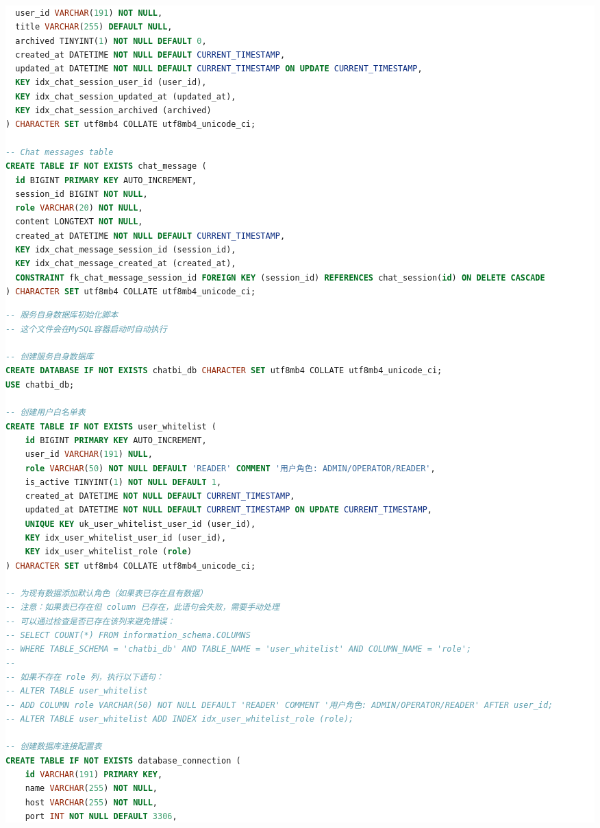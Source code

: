 ```sql
  user_id VARCHAR(191) NOT NULL,
  title VARCHAR(255) DEFAULT NULL,
  archived TINYINT(1) NOT NULL DEFAULT 0,
  created_at DATETIME NOT NULL DEFAULT CURRENT_TIMESTAMP,
  updated_at DATETIME NOT NULL DEFAULT CURRENT_TIMESTAMP ON UPDATE CURRENT_TIMESTAMP,
  KEY idx_chat_session_user_id (user_id),
  KEY idx_chat_session_updated_at (updated_at),
  KEY idx_chat_session_archived (archived)
) CHARACTER SET utf8mb4 COLLATE utf8mb4_unicode_ci;

-- Chat messages table
CREATE TABLE IF NOT EXISTS chat_message (
  id BIGINT PRIMARY KEY AUTO_INCREMENT,
  session_id BIGINT NOT NULL,
  role VARCHAR(20) NOT NULL,
  content LONGTEXT NOT NULL,
  created_at DATETIME NOT NULL DEFAULT CURRENT_TIMESTAMP,
  KEY idx_chat_message_session_id (session_id),
  KEY idx_chat_message_created_at (created_at),
  CONSTRAINT fk_chat_message_session_id FOREIGN KEY (session_id) REFERENCES chat_session(id) ON DELETE CASCADE
) CHARACTER SET utf8mb4 COLLATE utf8mb4_unicode_ci;

```

```sql
-- 服务自身数据库初始化脚本
-- 这个文件会在MySQL容器启动时自动执行

-- 创建服务自身数据库
CREATE DATABASE IF NOT EXISTS chatbi_db CHARACTER SET utf8mb4 COLLATE utf8mb4_unicode_ci;
USE chatbi_db;

-- 创建用户白名单表
CREATE TABLE IF NOT EXISTS user_whitelist (
    id BIGINT PRIMARY KEY AUTO_INCREMENT,
    user_id VARCHAR(191) NULL,
    role VARCHAR(50) NOT NULL DEFAULT 'READER' COMMENT '用户角色: ADMIN/OPERATOR/READER',
    is_active TINYINT(1) NOT NULL DEFAULT 1,
    created_at DATETIME NOT NULL DEFAULT CURRENT_TIMESTAMP,
    updated_at DATETIME NOT NULL DEFAULT CURRENT_TIMESTAMP ON UPDATE CURRENT_TIMESTAMP,
    UNIQUE KEY uk_user_whitelist_user_id (user_id),
    KEY idx_user_whitelist_user_id (user_id),
    KEY idx_user_whitelist_role (role)
) CHARACTER SET utf8mb4 COLLATE utf8mb4_unicode_ci;

-- 为现有数据添加默认角色（如果表已存在且有数据）
-- 注意：如果表已存在但 column 已存在，此语句会失败，需要手动处理
-- 可以通过检查是否已存在该列来避免错误：
-- SELECT COUNT(*) FROM information_schema.COLUMNS 
-- WHERE TABLE_SCHEMA = 'chatbi_db' AND TABLE_NAME = 'user_whitelist' AND COLUMN_NAME = 'role';
-- 
-- 如果不存在 role 列，执行以下语句：
-- ALTER TABLE user_whitelist 
-- ADD COLUMN role VARCHAR(50) NOT NULL DEFAULT 'READER' COMMENT '用户角色: ADMIN/OPERATOR/READER' AFTER user_id;
-- ALTER TABLE user_whitelist ADD INDEX idx_user_whitelist_role (role);

-- 创建数据库连接配置表
CREATE TABLE IF NOT EXISTS database_connection (
    id VARCHAR(191) PRIMARY KEY,
    name VARCHAR(255) NOT NULL,
    host VARCHAR(255) NOT NULL,
    port INT NOT NULL DEFAULT 3306,
```